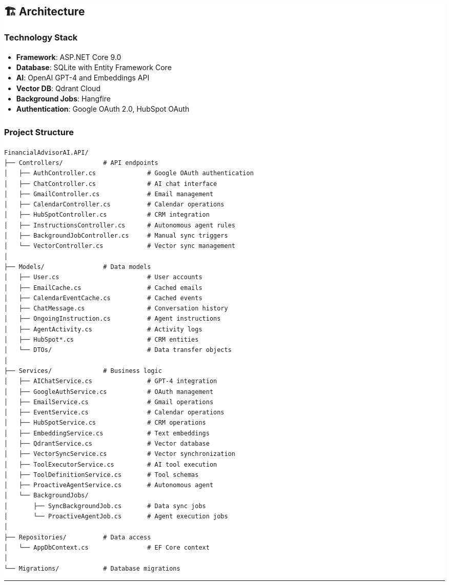 
## 🏗️ Architecture

### Technology Stack
- **Framework**: ASP.NET Core 9.0
- **Database**: SQLite with Entity Framework Core
- **AI**: OpenAI GPT-4 and Embeddings API
- **Vector DB**: Qdrant Cloud
- **Background Jobs**: Hangfire
- **Authentication**: Google OAuth 2.0, HubSpot OAuth

### Project Structure

```
FinancialAdvisorAI.API/
├── Controllers/           # API endpoints
│   ├── AuthController.cs              # Google OAuth authentication
│   ├── ChatController.cs              # AI chat interface
│   ├── GmailController.cs             # Email management
│   ├── CalendarController.cs          # Calendar operations
│   ├── HubSpotController.cs           # CRM integration
│   ├── InstructionsController.cs      # Autonomous agent rules
│   ├── BackgroundJobController.cs     # Manual sync triggers
│   └── VectorController.cs            # Vector sync management
│
├── Models/                # Data models
│   ├── User.cs                        # User accounts
│   ├── EmailCache.cs                  # Cached emails
│   ├── CalendarEventCache.cs          # Cached events
│   ├── ChatMessage.cs                 # Conversation history
│   ├── OngoingInstruction.cs          # Agent instructions
│   ├── AgentActivity.cs               # Activity logs
│   ├── HubSpot*.cs                    # CRM entities
│   └── DTOs/                          # Data transfer objects
│
├── Services/              # Business logic
│   ├── AIChatService.cs               # GPT-4 integration
│   ├── GoogleAuthService.cs           # OAuth management
│   ├── EmailService.cs                # Gmail operations
│   ├── EventService.cs                # Calendar operations
│   ├── HubSpotService.cs              # CRM operations
│   ├── EmbeddingService.cs            # Text embeddings
│   ├── QdrantService.cs               # Vector database
│   ├── VectorSyncService.cs           # Vector synchronization
│   ├── ToolExecutorService.cs         # AI tool execution
│   ├── ToolDefinitionService.cs       # Tool schemas
│   ├── ProactiveAgentService.cs       # Autonomous agent
│   └── BackgroundJobs/
│       ├── SyncBackgroundJob.cs       # Data sync jobs
│       └── ProactiveAgentJob.cs       # Agent execution jobs
│
├── Repositories/          # Data access
│   └── AppDbContext.cs                # EF Core context
│
└── Migrations/            # Database migrations
```

---